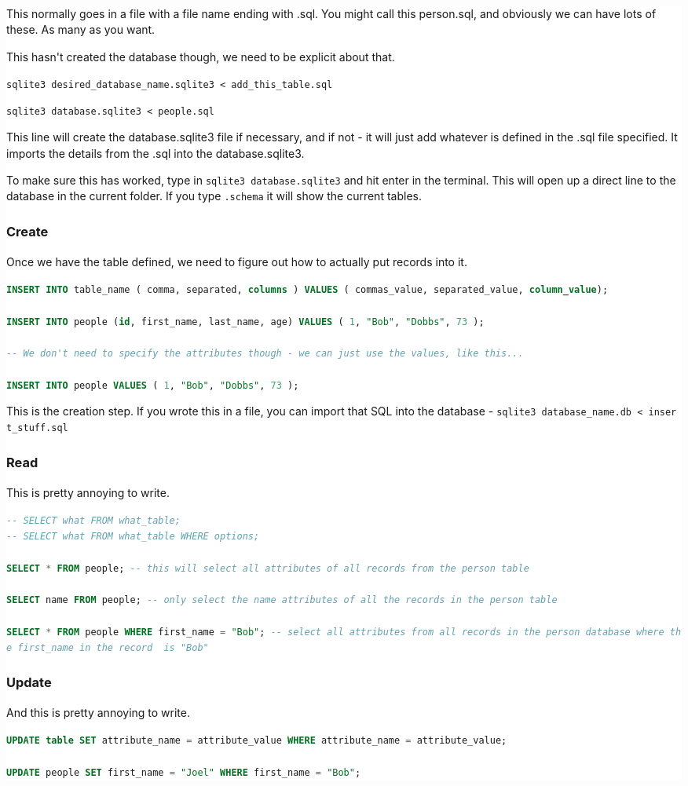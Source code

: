This normally goes in a file with a file name ending with .sql. You might call this person.sql, and obviously we can have lots of these. As many as you want.

This hasn't created the database though, we need to be explicit about that.

`sqlite3 desired_database_name.sqlite3 < add_this_table.sql`

`sqlite3 database.sqlite3 < people.sql`

This line will create the database.sqlite3 file if necessary, and if not - it will just add whatever is defined in the .sql file specified. It imports the details from the .sql into the database.sqlite3.

To make sure this has worked, type in `sqlite3 database.sqlite3` and hit enter in the terminal. This will open up a direct line to the database in the current folder. If you type `.schema` it will show the current tables.

### **Create**

Once we have the table defined, we need to figure out how to actually put records into it.

```sql
INSERT INTO table_name ( comma, separated, columns ) VALUES ( commas_value, separated_value, column_value);

INSERT INTO people (id, first_name, last_name, age) VALUES ( 1, "Bob", "Dobbs", 73 );

-- We don't need to specify the attributes though - we can just use the values, like this...

INSERT INTO people VALUES ( 1, "Bob", "Dobbs", 73 );
```

This is the creation step. If you wrote this in a file, you can import that SQL into the database - `sqlite3 database_name.db < insert_stuff.sql`

### **Read**

This is pretty annoying to write.

```sql
-- SELECT what FROM what_table;
-- SELECT what FROM what_table WHERE options;

SELECT * FROM people; -- this will select all attributes of all records from the person table

SELECT name FROM people; -- only select the name attributes of all the records in the person table

SELECT * FROM people WHERE first_name = "Bob"; -- select all attributes from all records in the person database where the first_name in the record  is "Bob"
```

### **Update**

And this is pretty annoying to write.

```sql
UPDATE table SET attribute_name = attribute_value WHERE attribute_name = attribute_value;

UPDATE people SET first_name = "Joel" WHERE first_name = "Bob";
```
